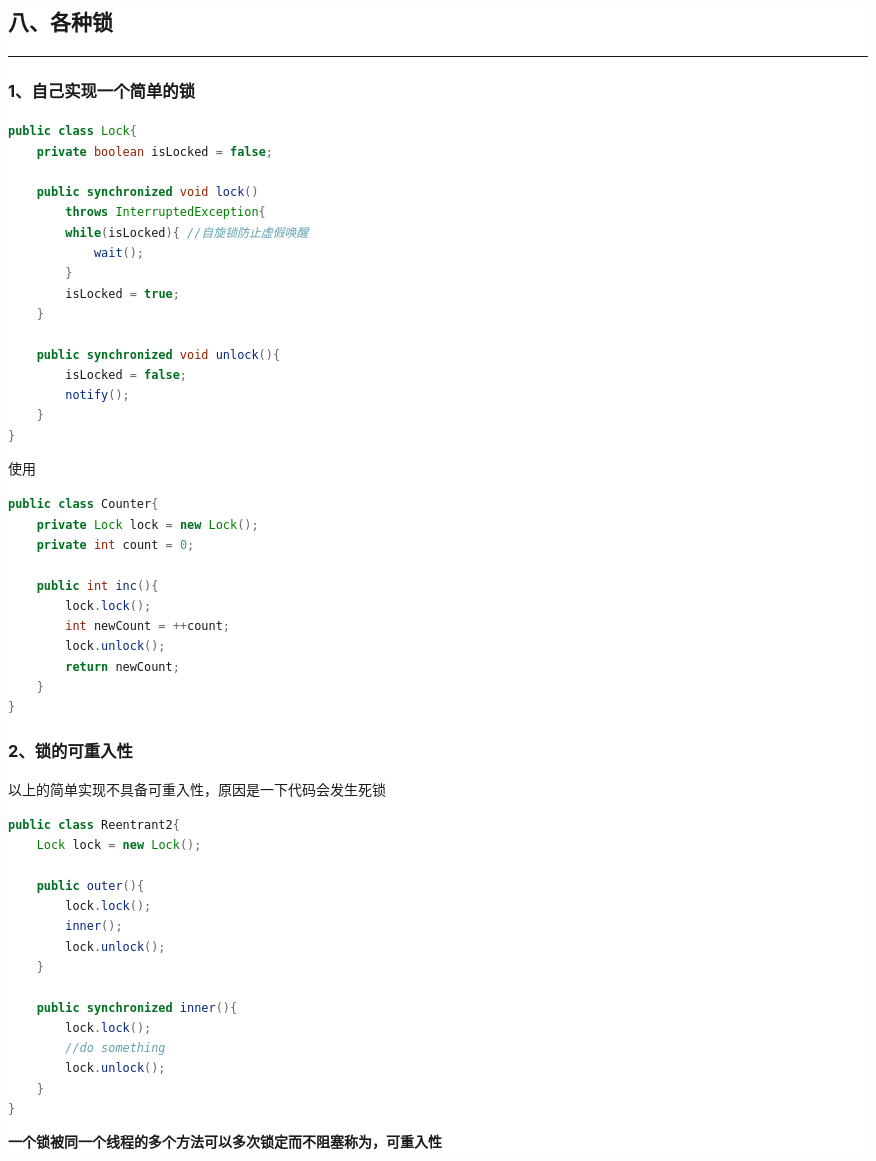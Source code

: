 ## 八、各种锁
*****************************
### 1、自己实现一个简单的锁
```java
public class Lock{
	private boolean isLocked = false;

	public synchronized void lock()
		throws InterruptedException{
		while(isLocked){ //自旋锁防止虚假唤醒
			wait();
		}
		isLocked = true;
	}

	public synchronized void unlock(){
		isLocked = false;
		notify();
	}
}
```

使用
```java
public class Counter{
	private Lock lock = new Lock();
	private int count = 0;

	public int inc(){
		lock.lock();
		int newCount = ++count;
		lock.unlock();
		return newCount;
	}
}
```

### 2、锁的可重入性
以上的简单实现不具备可重入性，原因是一下代码会发生死锁
```java
public class Reentrant2{
	Lock lock = new Lock();

	public outer(){
		lock.lock();
		inner();
		lock.unlock();
	}

	public synchronized inner(){
		lock.lock();
		//do something
		lock.unlock();
	}
}
```
**一个锁被同一个线程的多个方法可以多次锁定而不阻塞称为，可重入性**
